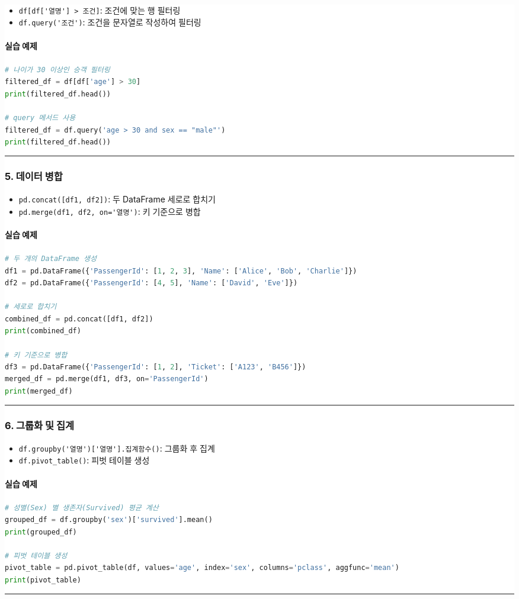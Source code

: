 - `df[df['열명'] > 조건]`: 조건에 맞는 행 필터링
- `df.query('조건')`: 조건을 문자열로 작성하여 필터링

#### **실습 예제**
```python
# 나이가 30 이상인 승객 필터링
filtered_df = df[df['age'] > 30]
print(filtered_df.head())

# query 메서드 사용
filtered_df = df.query('age > 30 and sex == "male"')
print(filtered_df.head())
```

---

### **5. 데이터 병합**
- `pd.concat([df1, df2])`: 두 DataFrame 세로로 합치기
- `pd.merge(df1, df2, on='열명')`: 키 기준으로 병합

#### **실습 예제**
```python
# 두 개의 DataFrame 생성
df1 = pd.DataFrame({'PassengerId': [1, 2, 3], 'Name': ['Alice', 'Bob', 'Charlie']})
df2 = pd.DataFrame({'PassengerId': [4, 5], 'Name': ['David', 'Eve']})

# 세로로 합치기
combined_df = pd.concat([df1, df2])
print(combined_df)

# 키 기준으로 병합
df3 = pd.DataFrame({'PassengerId': [1, 2], 'Ticket': ['A123', 'B456']})
merged_df = pd.merge(df1, df3, on='PassengerId')
print(merged_df)
```

---

### **6. 그룹화 및 집계**

- `df.groupby('열명')['열명'].집계함수()`: 그룹화 후 집계
- `df.pivot_table()`: 피벗 테이블 생성

#### **실습 예제**
```python
# 성별(Sex) 별 생존자(Survived) 평균 계산
grouped_df = df.groupby('sex')['survived'].mean()
print(grouped_df)

# 피벗 테이블 생성
pivot_table = pd.pivot_table(df, values='age', index='sex', columns='pclass', aggfunc='mean')
print(pivot_table)
```

---